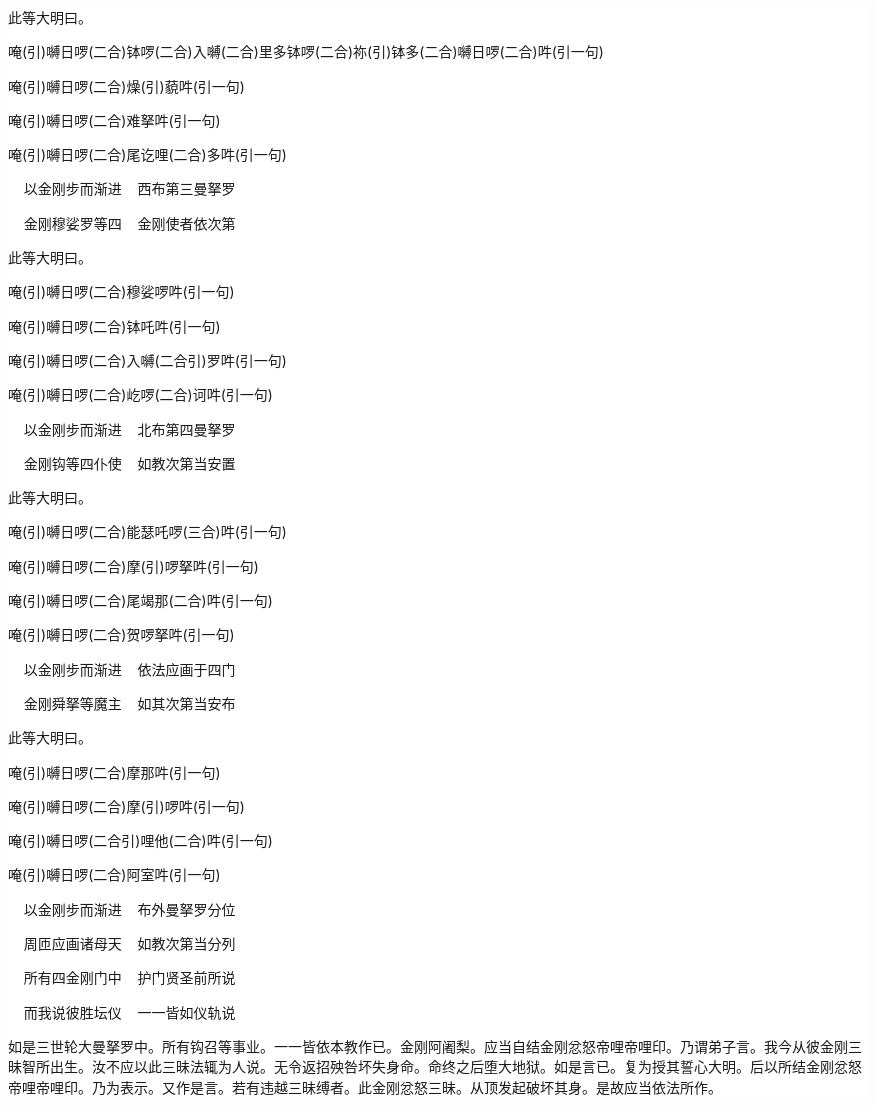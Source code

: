 
此等大明曰。

唵(引)嚩日啰(二合)钵啰(二合)入嚩(二合)里多钵啰(二合)祢(引)钵多(二合)嚩日啰(二合)吽(引一句)

唵(引)嚩日啰(二合)燥(引)藐吽(引一句)

唵(引)嚩日啰(二合)难拏吽(引一句)

唵(引)嚩日啰(二合)尾讫哩(二合)多吽(引一句)

&nbsp;&nbsp;&nbsp;&nbsp;以金刚步而渐进&nbsp;&nbsp;&nbsp;&nbsp;西布第三曼拏罗

&nbsp;&nbsp;&nbsp;&nbsp;金刚穆娑罗等四&nbsp;&nbsp;&nbsp;&nbsp;金刚使者依次第


此等大明曰。

唵(引)嚩日啰(二合)穆娑啰吽(引一句)

唵(引)嚩日啰(二合)钵吒吽(引一句)

唵(引)嚩日啰(二合)入嚩(二合引)罗吽(引一句)

唵(引)嚩日啰(二合)屹啰(二合)诃吽(引一句)

&nbsp;&nbsp;&nbsp;&nbsp;以金刚步而渐进&nbsp;&nbsp;&nbsp;&nbsp;北布第四曼拏罗

&nbsp;&nbsp;&nbsp;&nbsp;金刚钩等四仆使&nbsp;&nbsp;&nbsp;&nbsp;如教次第当安置


此等大明曰。

唵(引)嚩日啰(二合)能瑟吒啰(三合)吽(引一句)

唵(引)嚩日啰(二合)摩(引)啰拏吽(引一句)

唵(引)嚩日啰(二合)尾竭那(二合)吽(引一句)

唵(引)嚩日啰(二合)贺啰拏吽(引一句)

&nbsp;&nbsp;&nbsp;&nbsp;以金刚步而渐进&nbsp;&nbsp;&nbsp;&nbsp;依法应画于四门

&nbsp;&nbsp;&nbsp;&nbsp;金刚舜拏等魔主&nbsp;&nbsp;&nbsp;&nbsp;如其次第当安布


此等大明曰。

唵(引)嚩日啰(二合)摩那吽(引一句)

唵(引)嚩日啰(二合)摩(引)啰吽(引一句)

唵(引)嚩日啰(二合引)哩他(二合)吽(引一句)

唵(引)嚩日啰(二合)阿室吽(引一句)

&nbsp;&nbsp;&nbsp;&nbsp;以金刚步而渐进&nbsp;&nbsp;&nbsp;&nbsp;布外曼拏罗分位

&nbsp;&nbsp;&nbsp;&nbsp;周匝应画诸母天&nbsp;&nbsp;&nbsp;&nbsp;如教次第当分列

&nbsp;&nbsp;&nbsp;&nbsp;所有四金刚门中&nbsp;&nbsp;&nbsp;&nbsp;护门贤圣前所说

&nbsp;&nbsp;&nbsp;&nbsp;而我说彼胜坛仪&nbsp;&nbsp;&nbsp;&nbsp;一一皆如仪轨说


<a name="san-shi-lun-da-man-tuo-luo"></a>如是三世轮大曼拏罗中。所有钩召等事业。一一皆依本教作已。金刚阿阇梨。应当自结金刚忿怒帝哩帝哩印。乃谓弟子言。我今从彼金刚三昧智所出生。汝不应以此三昧法辄为人说。无令返招殃咎坏失身命。命终之后堕大地狱。如是言已。复为授其誓心大明。后以所结金刚忿怒帝哩帝哩印。乃为表示。又作是言。若有违越三昧缚者。此金刚忿怒三昧。从顶发起破坏其身。是故应当依法所作。